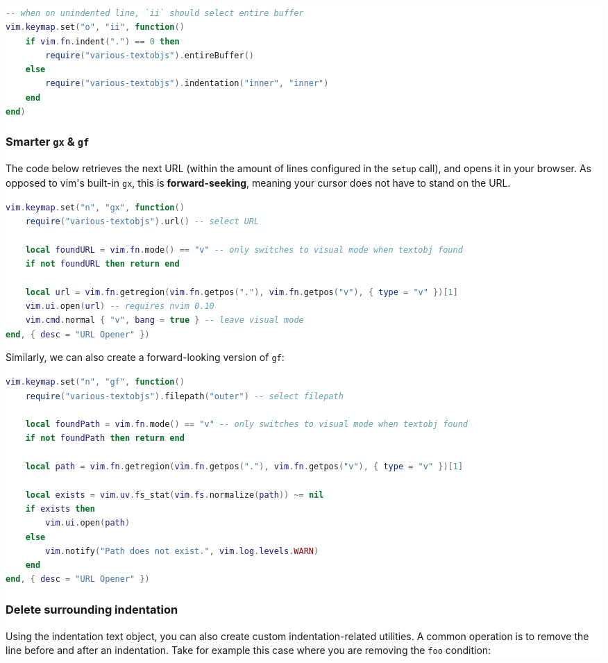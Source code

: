 ```lua
-- when on unindented line, `ii` should select entire buffer
vim.keymap.set("o", "ii", function()
	if vim.fn.indent(".") == 0 then
		require("various-textobjs").entireBuffer()
	else
		require("various-textobjs").indentation("inner", "inner")
	end
end)
```

### Smarter `gx` & `gf`
The code below retrieves the next URL (within the amount of lines configured in
the `setup` call), and opens it in your browser. As opposed to vim's built-in
`gx`, this is **forward-seeking**, meaning your cursor does not have to stand on
the URL.

```lua
vim.keymap.set("n", "gx", function()
	require("various-textobjs").url() -- select URL

	local foundURL = vim.fn.mode() == "v" -- only switches to visual mode when textobj found
	if not foundURL then return end

	local url = vim.fn.getregion(vim.fn.getpos("."), vim.fn.getpos("v"), { type = "v" })[1]
	vim.ui.open(url) -- requires nvim 0.10
	vim.cmd.normal { "v", bang = true } -- leave visual mode
end, { desc = "URL Opener" })
```

Similarly, we can also create a forward-looking version of `gf`:

```lua
vim.keymap.set("n", "gf", function()
	require("various-textobjs").filepath("outer") -- select filepath

	local foundPath = vim.fn.mode() == "v" -- only switches to visual mode when textobj found
	if not foundPath then return end

	local path = vim.fn.getregion(vim.fn.getpos("."), vim.fn.getpos("v"), { type = "v" })[1]

	local exists = vim.uv.fs_stat(vim.fs.normalize(path)) ~= nil
	if exists then
		vim.ui.open(path)
	else
		vim.notify("Path does not exist.", vim.log.levels.WARN)
	end
end, { desc = "URL Opener" })
```

### Delete surrounding indentation
Using the indentation text object, you can also create custom indentation-related
utilities. A common operation is to remove the line before and after an
indentation. Take for example this case where you are removing the `foo`
condition:


[jupytext]: https://jupytext.readthedocs.io/en/latest/formats-scripts.html#the-percent-format